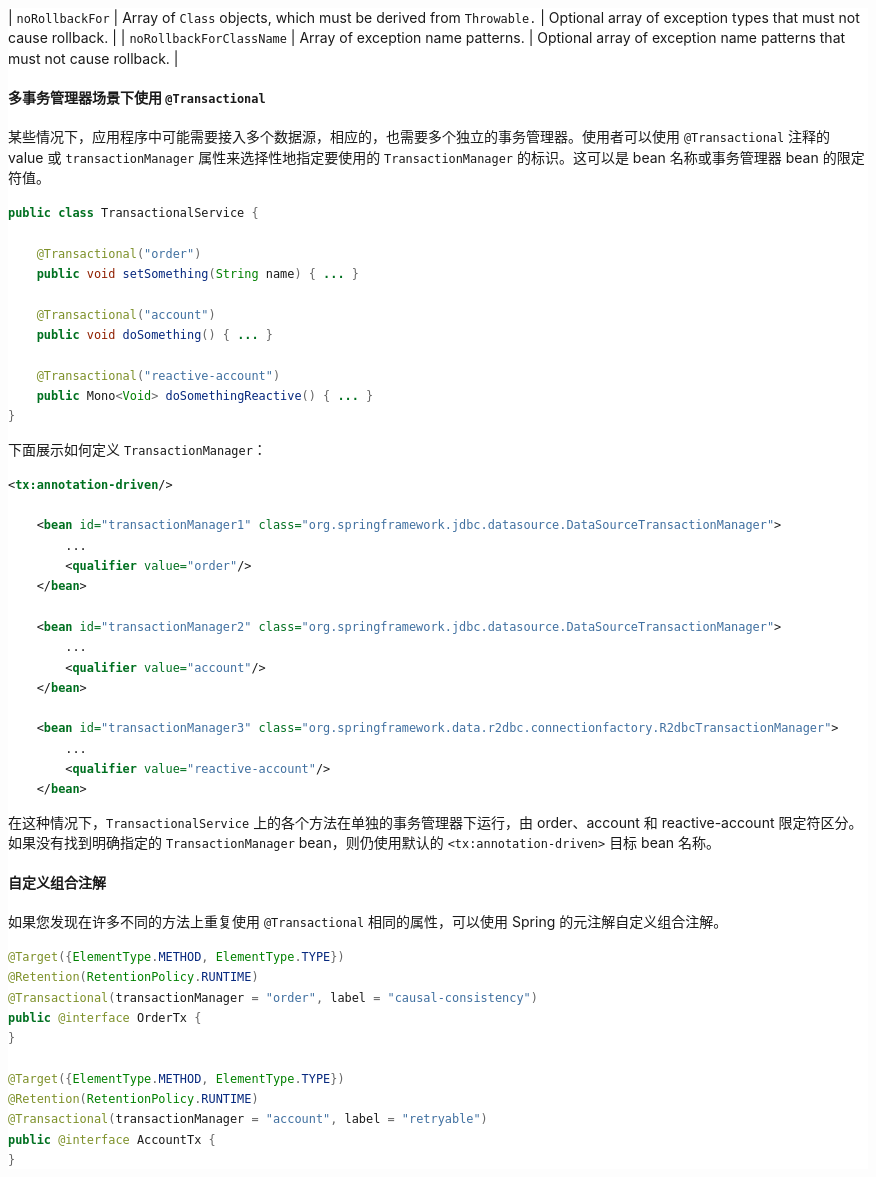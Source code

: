 | `noRollbackFor`                                                                                                                        | Array of `Class` objects, which must be derived from `Throwable.`             | Optional array of exception types that must not cause rollback.                                                            |
| `noRollbackForClassName`                                                                                                               | Array of exception name patterns.                                             | Optional array of exception name patterns that must not cause rollback.                                                    |

#### 多事务管理器场景下使用 `@Transactional`

某些情况下，应用程序中可能需要接入多个数据源，相应的，也需要多个独立的事务管理器。使用者可以使用 `@Transactional` 注释的 value 或 `transactionManager` 属性来选择性地指定要使用的 `TransactionManager` 的标识。这可以是 bean 名称或事务管理器 bean 的限定符值。

```java
public class TransactionalService {

    @Transactional("order")
    public void setSomething(String name) { ... }

    @Transactional("account")
    public void doSomething() { ... }

    @Transactional("reactive-account")
    public Mono<Void> doSomethingReactive() { ... }
}
```

下面展示如何定义 `TransactionManager`：

```xml
<tx:annotation-driven/>

    <bean id="transactionManager1" class="org.springframework.jdbc.datasource.DataSourceTransactionManager">
        ...
        <qualifier value="order"/>
    </bean>

    <bean id="transactionManager2" class="org.springframework.jdbc.datasource.DataSourceTransactionManager">
        ...
        <qualifier value="account"/>
    </bean>

    <bean id="transactionManager3" class="org.springframework.data.r2dbc.connectionfactory.R2dbcTransactionManager">
        ...
        <qualifier value="reactive-account"/>
    </bean>
```

在这种情况下，`TransactionalService` 上的各个方法在单独的事务管理器下运行，由 order、account 和 reactive-account 限定符区分。 如果没有找到明确指定的 `TransactionManager` bean，则仍使用默认的 `<tx:annotation-driven>` 目标 bean 名称。

#### 自定义组合注解

如果您发现在许多不同的方法上重复使用 `@Transactional` 相同的属性，可以使用 Spring 的元注解自定义组合注解。

```java
@Target({ElementType.METHOD, ElementType.TYPE})
@Retention(RetentionPolicy.RUNTIME)
@Transactional(transactionManager = "order", label = "causal-consistency")
public @interface OrderTx {
}

@Target({ElementType.METHOD, ElementType.TYPE})
@Retention(RetentionPolicy.RUNTIME)
@Transactional(transactionManager = "account", label = "retryable")
public @interface AccountTx {
}
```

